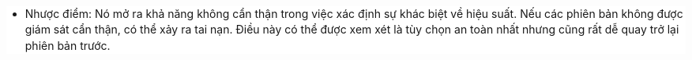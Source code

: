- Nhược điểm: Nó mở ra khả năng không cẩn thận trong việc xác định sự khác biệt về hiệu suất. Nếu các phiên bản không được giám sát cẩn thận, có thể xảy ra tai nạn. Điều này có thể được xem xét là tùy chọn an toàn nhất nhưng cũng rất dễ quay trở lại phiên bản trước.
